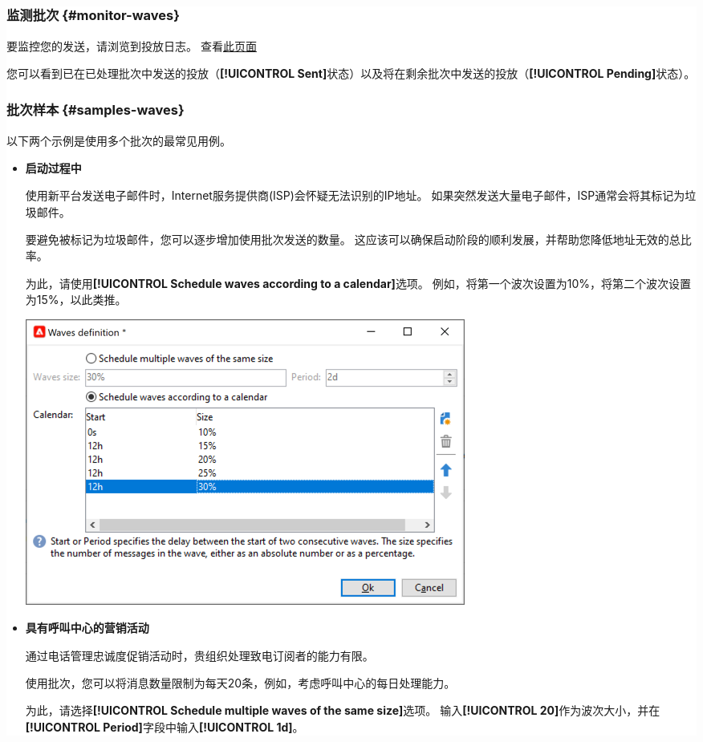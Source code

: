 ### 监测批次 {#monitor-waves}

要监控您的发送，请浏览到投放日志。 查看[此页面](send.md)

您可以看到已在已处理批次中发送的投放（**[!UICONTROL Sent]**&#x200B;状态）以及将在剩余批次中发送的投放（**[!UICONTROL Pending]**&#x200B;状态）。


### 批次样本 {#samples-waves}

以下两个示例是使用多个批次的最常见用例。

* **启动过程中**

  使用新平台发送电子邮件时，Internet服务提供商(ISP)会怀疑无法识别的IP地址。 如果突然发送大量电子邮件，ISP通常会将其标记为垃圾邮件。

  要避免被标记为垃圾邮件，您可以逐步增加使用批次发送的数量。 这应该可以确保启动阶段的顺利发展，并帮助您降低地址无效的总比率。

  为此，请使用&#x200B;**[!UICONTROL Schedule waves according to a calendar]**&#x200B;选项。 例如，将第一个波次设置为10%，将第二个波次设置为15%，以此类推。

  ![](assets/delivery-waves-ex-ramp-up.png)

* **具有呼叫中心的营销活动**

  通过电话管理忠诚度促销活动时，贵组织处理致电订阅者的能力有限。

  使用批次，您可以将消息数量限制为每天20条，例如，考虑呼叫中心的每日处理能力。

  为此，请选择&#x200B;**[!UICONTROL Schedule multiple waves of the same size]**&#x200B;选项。 输入&#x200B;**[!UICONTROL 20]**&#x200B;作为波次大小，并在&#x200B;**[!UICONTROL Period]**&#x200B;字段中输入&#x200B;**[!UICONTROL 1d]**。
